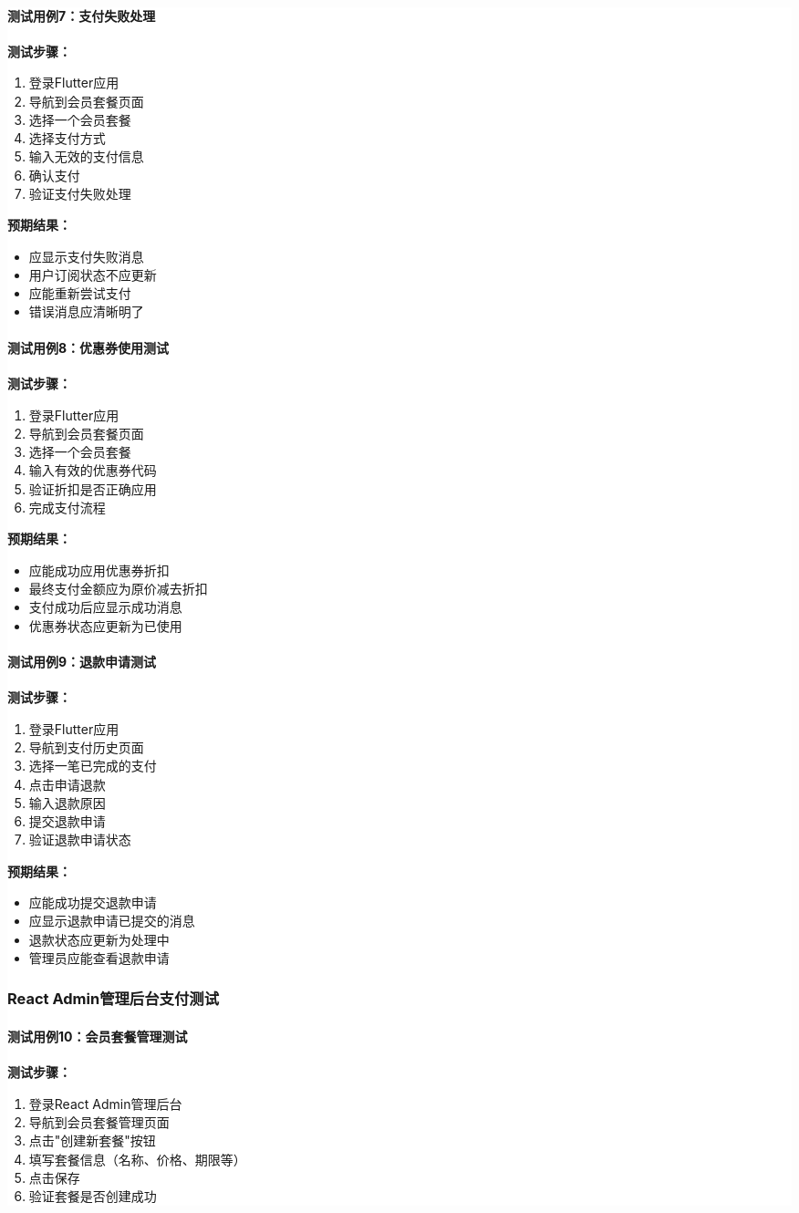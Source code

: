 #### 测试用例7：支付失败处理
**测试步骤：**
1. 登录Flutter应用
2. 导航到会员套餐页面
3. 选择一个会员套餐
4. 选择支付方式
5. 输入无效的支付信息
6. 确认支付
7. 验证支付失败处理

**预期结果：**
- 应显示支付失败消息
- 用户订阅状态不应更新
- 应能重新尝试支付
- 错误消息应清晰明了

#### 测试用例8：优惠券使用测试
**测试步骤：**
1. 登录Flutter应用
2. 导航到会员套餐页面
3. 选择一个会员套餐
4. 输入有效的优惠券代码
5. 验证折扣是否正确应用
6. 完成支付流程

**预期结果：**
- 应能成功应用优惠券折扣
- 最终支付金额应为原价减去折扣
- 支付成功后应显示成功消息
- 优惠券状态应更新为已使用

#### 测试用例9：退款申请测试
**测试步骤：**
1. 登录Flutter应用
2. 导航到支付历史页面
3. 选择一笔已完成的支付
4. 点击申请退款
5. 输入退款原因
6. 提交退款申请
7. 验证退款申请状态

**预期结果：**
- 应能成功提交退款申请
- 应显示退款申请已提交的消息
- 退款状态应更新为处理中
- 管理员应能查看退款申请

### React Admin管理后台支付测试

#### 测试用例10：会员套餐管理测试
**测试步骤：**
1. 登录React Admin管理后台
2. 导航到会员套餐管理页面
3. 点击"创建新套餐"按钮
4. 填写套餐信息（名称、价格、期限等）
5. 点击保存
6. 验证套餐是否创建成功
